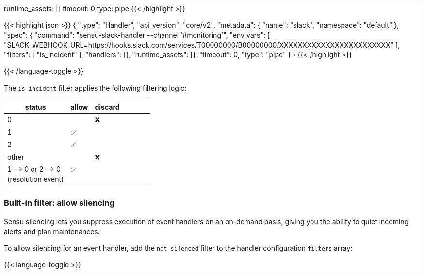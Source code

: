   runtime_assets: []
  timeout: 0
  type: pipe
{{< /highlight >}}

{{< highlight json >}}
{
  "type": "Handler",
  "api_version": "core/v2",
  "metadata": {
    "name": "slack",
    "namespace": "default"
  },
  "spec": {
    "command": "sensu-slack-handler --channel '#monitoring'",
    "env_vars": [
      "SLACK_WEBHOOK_URL=https://hooks.slack.com/services/T00000000/B00000000/XXXXXXXXXXXXXXXXXXXXXXXX"
    ],
    "filters": [
      "is_incident"
    ],
    "handlers": [],
    "runtime_assets": [],
    "timeout": 0,
    "type": "pipe"
  }
}
{{< /highlight >}}

{{< /language-toggle >}}

The `is_incident` filter applies the following filtering logic:

| status | allow | discard |     |     |     |     |
| ----- | ----- | ------- | --- | --- | --- | --- |
| 0     |   |❌| | | | |
| 1     |✅ |  | | | | |
| 2     |✅ |  | | | | |
| other |   |❌| | | | |
| 1 --> 0 or 2 --> 0<br>(resolution event)  |✅ |  | | | | |

### Built-in filter: allow silencing

[Sensu silencing][6] lets you suppress execution of event handlers on an on-demand basis, giving you the ability to quiet incoming alerts and [plan maintenances][5].

To allow silencing for an event handler, add the `not_silenced` filter to the handler configuration `filters` array:

{{< language-toggle >}}


[1]: #inclusive-and-exclusive-filtering
[2]: #when-attributes
[3]: ../../reference/sensuctl/#time-windows
[4]: ../../guides/send-slack-alerts
[5]: ../../guides/plan-maintenance/
[6]: ../silencing
[7]: #built-in-filter-only-incidents
[8]: ../backend
[9]: ../events
[10]: ../rbac#namespaces
[11]: #metadata-attributes
[sc]: ../../sensuctl/reference#creating-resources
[sp]: #spec-attributes
[12]: ../hooks
[13]: ../../guides/extract-metrics-with-checks
[14]: ../checks#using-a-proxy-check-to-monitor-a-proxy-entity
[15]: ../checks#using-a-proxy-check-to-monitor-multiple-proxy-entities
[16]: ../checks#round-robin-checks
[17]: ../assets
[18]: ../entities#system-attributes
[19]: ../checks/#metadata-attributes
[20]: ../events/#history-attributes
[21]: ../checks#check-scheduling
[22]: ../handlers
[23]: ../events#metric-attributes
[24]: ../entities#metadata-attributes
[25]: ../rbac#default-roles
[26]: ../agent#keepalive-monitoring
[27]: ../sensu-query-expressions
[28]: ../events#event-format
[api-filter]: ../../api/overview#filtering
[sensuctl-filter]: ../../sensuctl/reference#filtering
[29]: ../events#occurrences-and-occurrences-watermark